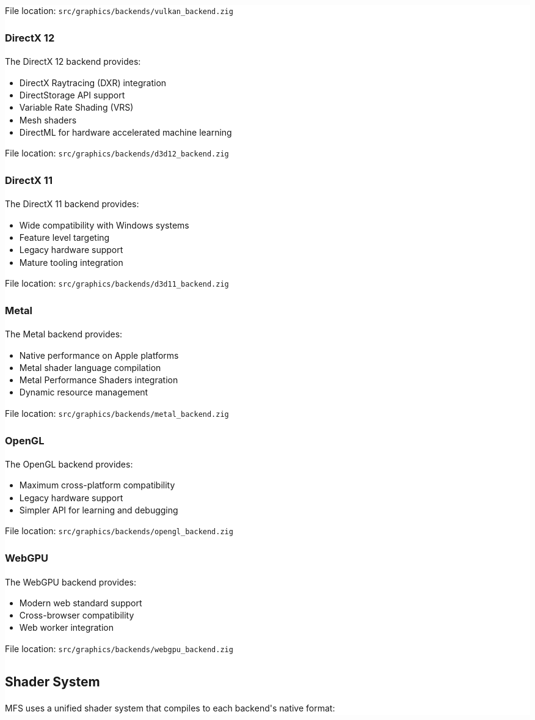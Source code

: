 File location: `src/graphics/backends/vulkan_backend.zig`

### DirectX 12

The DirectX 12 backend provides:
- DirectX Raytracing (DXR) integration
- DirectStorage API support
- Variable Rate Shading (VRS)
- Mesh shaders
- DirectML for hardware accelerated machine learning

File location: `src/graphics/backends/d3d12_backend.zig`

### DirectX 11

The DirectX 11 backend provides:
- Wide compatibility with Windows systems
- Feature level targeting
- Legacy hardware support
- Mature tooling integration

File location: `src/graphics/backends/d3d11_backend.zig`

### Metal

The Metal backend provides:
- Native performance on Apple platforms
- Metal shader language compilation
- Metal Performance Shaders integration
- Dynamic resource management

File location: `src/graphics/backends/metal_backend.zig`

### OpenGL

The OpenGL backend provides:
- Maximum cross-platform compatibility
- Legacy hardware support
- Simpler API for learning and debugging

File location: `src/graphics/backends/opengl_backend.zig`

### WebGPU

The WebGPU backend provides:
- Modern web standard support
- Cross-browser compatibility
- Web worker integration

File location: `src/graphics/backends/webgpu_backend.zig`

## Shader System

MFS uses a unified shader system that compiles to each backend's native format:
